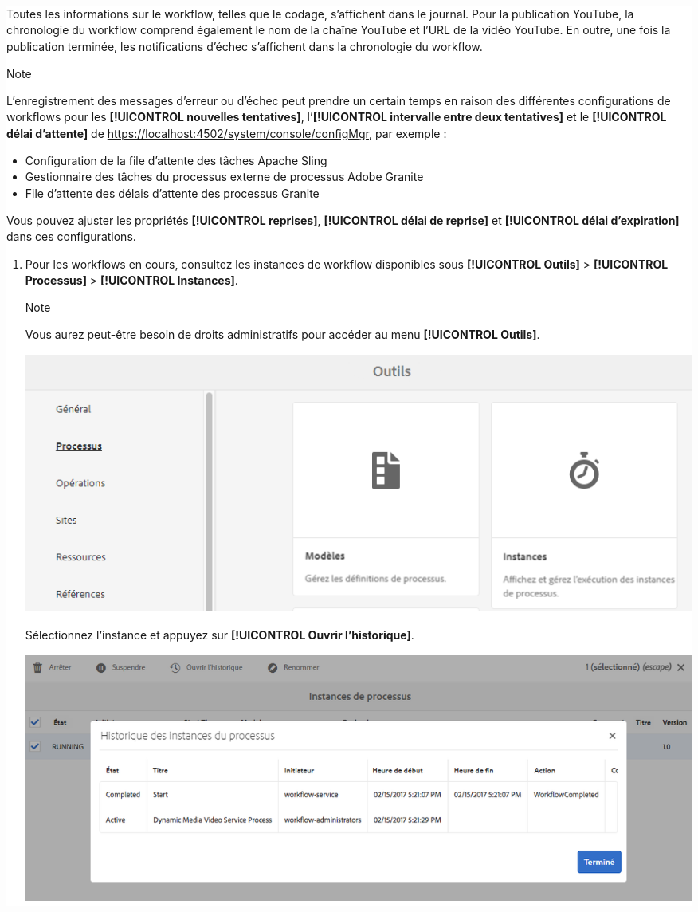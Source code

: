    Toutes les informations sur le workflow, telles que le codage, s’affichent dans le journal. Pour la publication YouTube, la chronologie du workflow comprend également le nom de la chaîne YouTube et l’URL de la vidéo YouTube. En outre, une fois la publication terminée, les notifications d’échec s’affichent dans la chronologie du workflow.

   >[!NOTE]
   >
   >L’enregistrement des messages d’erreur ou d’échec peut prendre un certain temps en raison des différentes configurations de workflows pour les **[!UICONTROL nouvelles tentatives]**, l’**[!UICONTROL intervalle entre deux tentatives]** et le **[!UICONTROL délai d’attente]** de [https://localhost:4502/system/console/configMgr](https://localhost:4502/system/console/configMgr), par exemple :
   >
   >    * Configuration de la file d’attente des tâches Apache Sling
   >    * Gestionnaire des tâches du processus externe de processus Adobe Granite
   >    * File d’attente des délais d’attente des processus Granite
   >
   >Vous pouvez ajuster les propriétés **[!UICONTROL reprises]**, **[!UICONTROL délai de reprise]** et **[!UICONTROL délai d’expiration]** dans ces configurations.

1. Pour les workflows en cours, consultez les instances de workflow disponibles sous **[!UICONTROL Outils]** > **[!UICONTROL Processus]** > **[!UICONTROL Instances]**.

   >[!NOTE]
   >
   >Vous aurez peut-être besoin de droits administratifs pour accéder au menu **[!UICONTROL Outils]**.

   ![chlimage_1-433](assets/chlimage_1-433.png)

   Sélectionnez l’instance et appuyez sur **[!UICONTROL Ouvrir l’historique]**.

   ![chlimage_1-434](assets/chlimage_1-434.png)
